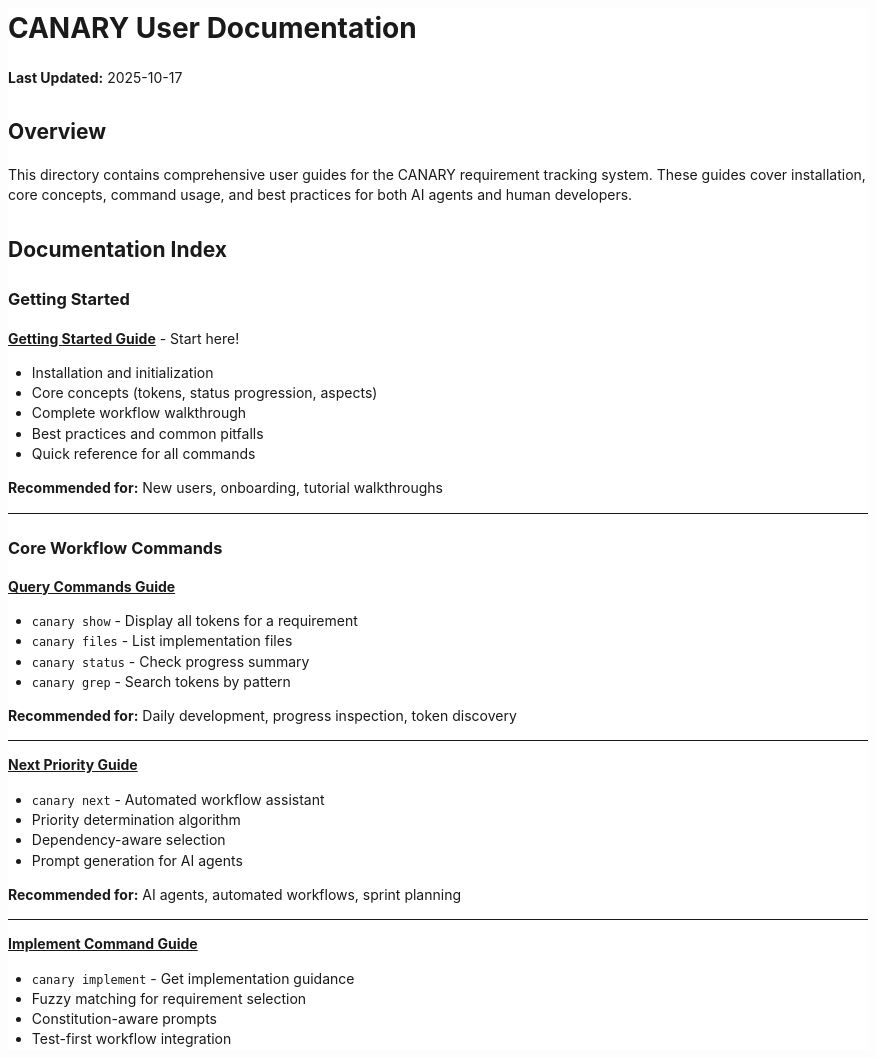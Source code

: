 # CANARY User Documentation

**Last Updated:** 2025-10-17

## Overview

This directory contains comprehensive user guides for the CANARY requirement tracking system. These guides cover installation, core concepts, command usage, and best practices for both AI agents and human developers.

## Documentation Index

### Getting Started

**[Getting Started Guide](./getting-started.md)** - Start here!
- Installation and initialization
- Core concepts (tokens, status progression, aspects)
- Complete workflow walkthrough
- Best practices and common pitfalls
- Quick reference for all commands

**Recommended for:** New users, onboarding, tutorial walkthroughs

---

### Core Workflow Commands

**[Query Commands Guide](./query-commands-guide.md)**
- `canary show` - Display all tokens for a requirement
- `canary files` - List implementation files
- `canary status` - Check progress summary
- `canary grep` - Search tokens by pattern

**Recommended for:** Daily development, progress inspection, token discovery

---

**[Next Priority Guide](./next-priority-guide.md)**
- `canary next` - Automated workflow assistant
- Priority determination algorithm
- Dependency-aware selection
- Prompt generation for AI agents

**Recommended for:** AI agents, automated workflows, sprint planning

---

**[Implement Command Guide](./implement-command-guide.md)**
- `canary implement` - Get implementation guidance
- Fuzzy matching for requirement selection
- Constitution-aware prompts
- Test-first workflow integration
